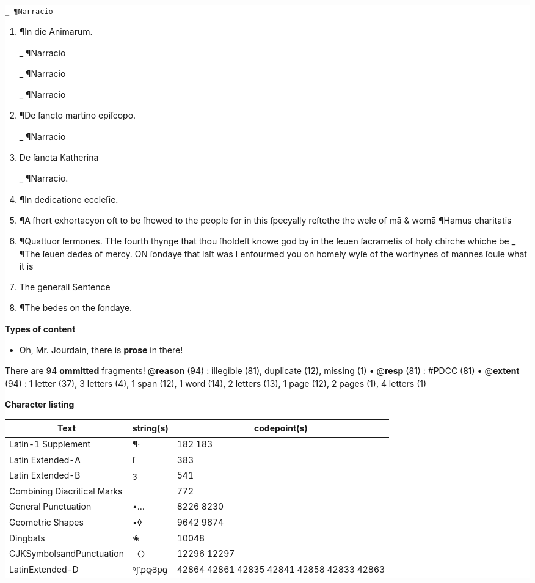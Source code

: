     _ ¶Narracio

1. ¶In die Animarum.

    _ ¶Narracio

    _ ¶Narracio

    _ ¶Narracio

1. ¶De ſancto martino epiſcopo.

    _ ¶Narracio

1. De ſancta Katherina

    _ ¶Narracio.

1. ¶In dedicatione eccleſie.

1. ¶A ſhort exhortacyon oft to be ſhewed to the people for in this ſpecyally reſtethe the wele of mā & womā ¶Hamus charitatis

1. ¶Quattuor ſermones.
THe fourth thynge that thou ſholdeſt knowe god by in the ſeuen ſacramētis of holy chirche whiche be
    _ ¶The ſeuen dedes of mercy.
ON ſondaye that laſt was I enfourmed you on homely wyſe of the worthynes of mannes ſoule what it is 
1. The generall Sentence

1. ¶The bedes on the ſondaye.

**Types of content**

  * Oh, Mr. Jourdain, there is **prose** in there!

There are 94 **ommitted** fragments! 
 @__reason__ (94) : illegible (81), duplicate (12), missing (1)  •  @__resp__ (81) : #PDCC (81)  •  @__extent__ (94) : 1 letter (37), 3 letters (4), 1 span (12), 1 word (14), 2 letters (13), 1 page (12), 2 pages (1), 4 letters (1)

**Character listing**


|Text|string(s)|codepoint(s)|
|---|---|---|
|Latin-1 Supplement|¶·|182 183|
|Latin Extended-A|ſ|383|
|Latin Extended-B|ȝ|541|
|Combining             Diacritical Marks|̄|772|
|General Punctuation|•…|8226 8230|
|Geometric Shapes|▪◊|9642 9674|
|Dingbats|❀|10048|
|CJKSymbolsandPunctuation|〈〉|12296 12297|
|LatinExtended-D|ꝰꝭꝓꝙꝪꝑꝯ|42864 42861 42835 42841 42858 42833 42863|

